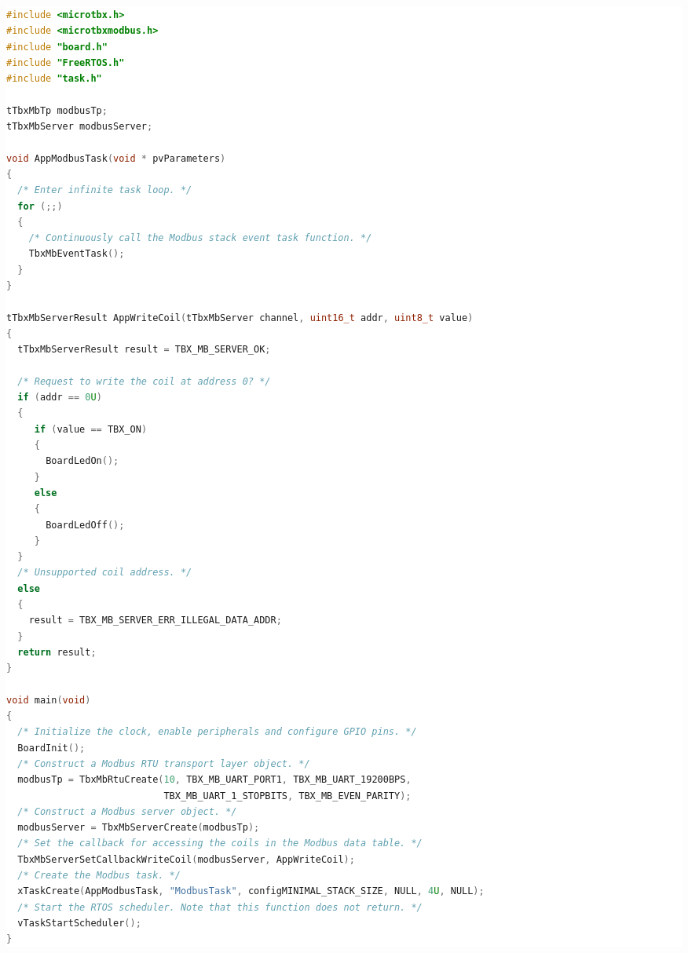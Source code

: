 ```c
#include <microtbx.h>
#include <microtbxmodbus.h>
#include "board.h"
#include "FreeRTOS.h"
#include "task.h"

tTbxMbTp modbusTp;
tTbxMbServer modbusServer;

void AppModbusTask(void * pvParameters)
{
  /* Enter infinite task loop. */
  for (;;)
  {
    /* Continuously call the Modbus stack event task function. */
    TbxMbEventTask();
  }
}

tTbxMbServerResult AppWriteCoil(tTbxMbServer channel, uint16_t addr, uint8_t value)
{
  tTbxMbServerResult result = TBX_MB_SERVER_OK;
    
  /* Request to write the coil at address 0? */
  if (addr == 0U)
  {
     if (value == TBX_ON)
     {
       BoardLedOn();    
     }
     else
     {
       BoardLedOff();  
     }
  }
  /* Unsupported coil address. */
  else
  {
    result = TBX_MB_SERVER_ERR_ILLEGAL_DATA_ADDR;
  }
  return result;
}

void main(void)
{
  /* Initialize the clock, enable peripherals and configure GPIO pins. */
  BoardInit();
  /* Construct a Modbus RTU transport layer object. */
  modbusTp = TbxMbRtuCreate(10, TBX_MB_UART_PORT1, TBX_MB_UART_19200BPS,
                            TBX_MB_UART_1_STOPBITS, TBX_MB_EVEN_PARITY);   
  /* Construct a Modbus server object. */
  modbusServer = TbxMbServerCreate(modbusTp); 
  /* Set the callback for accessing the coils in the Modbus data table. */
  TbxMbServerSetCallbackWriteCoil(modbusServer, AppWriteCoil);
  /* Create the Modbus task. */
  xTaskCreate(AppModbusTask, "ModbusTask", configMINIMAL_STACK_SIZE, NULL, 4U, NULL);    
  /* Start the RTOS scheduler. Note that this function does not return. */
  vTaskStartScheduler();
}
```
